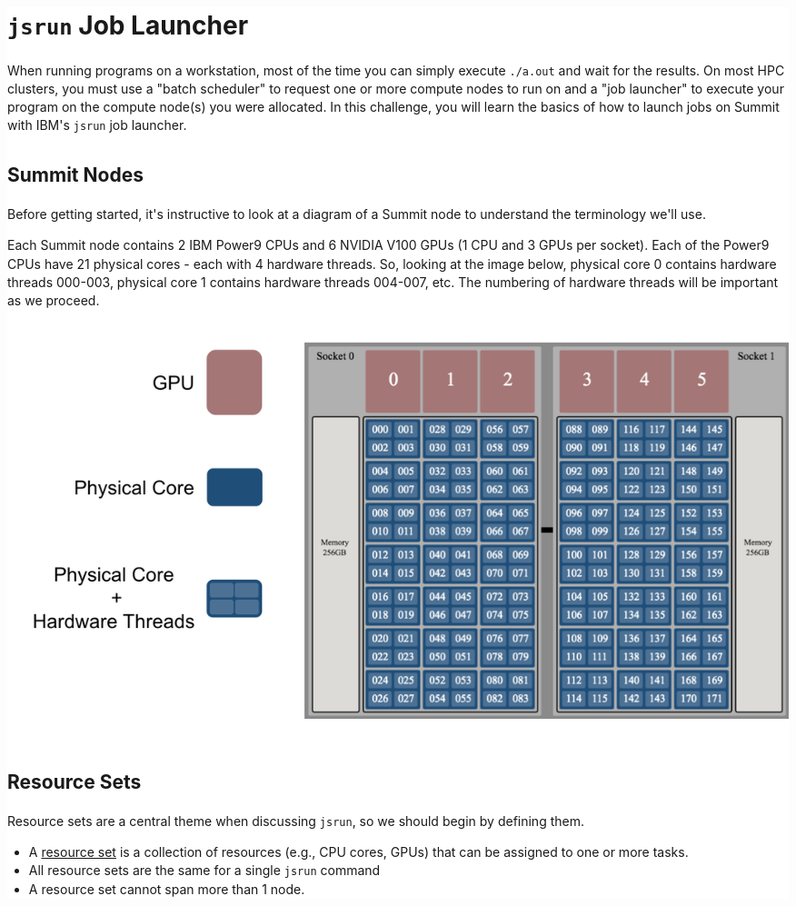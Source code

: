# `jsrun` Job Launcher

When running programs on a workstation, most of the time you can simply execute `./a.out` and wait for the results. On most HPC clusters, you must use a "batch scheduler" to request one or more compute nodes to run on and a "job launcher" to execute your program on the compute node(s) you were allocated. In this challenge, you will learn the basics of how to launch jobs on Summit with IBM's `jsrun` job launcher.

## Summit Nodes

Before getting started, it's instructive to look at a diagram of a Summit node to understand the terminology we'll use. 

Each Summit node contains 2 IBM Power9 CPUs and 6 NVIDIA V100 GPUs (1 CPU and 3 GPUs per socket). Each of the Power9 CPUs have 21 physical cores - each with 4 hardware threads. So, looking at the image below, physical core 0 contains hardware threads 000-003, physical core 1 contains hardware threads 004-007, etc. The numbering of hardware threads will be important as we proceed.

<br>
<center>
<img src="images/jsrunVisualizer-nodeLegend.png" style="width:100%">
</center>
<br>

## Resource Sets

Resource sets are a central theme when discussing `jsrun`, so we should begin by defining them. 

* A <u>resource set</u> is a collection of resources (e.g., CPU cores, GPUs) that can be assigned to one or more tasks. 
* All resource sets are the same for a single `jsrun` command
* A resource set cannot span more than 1 node.
